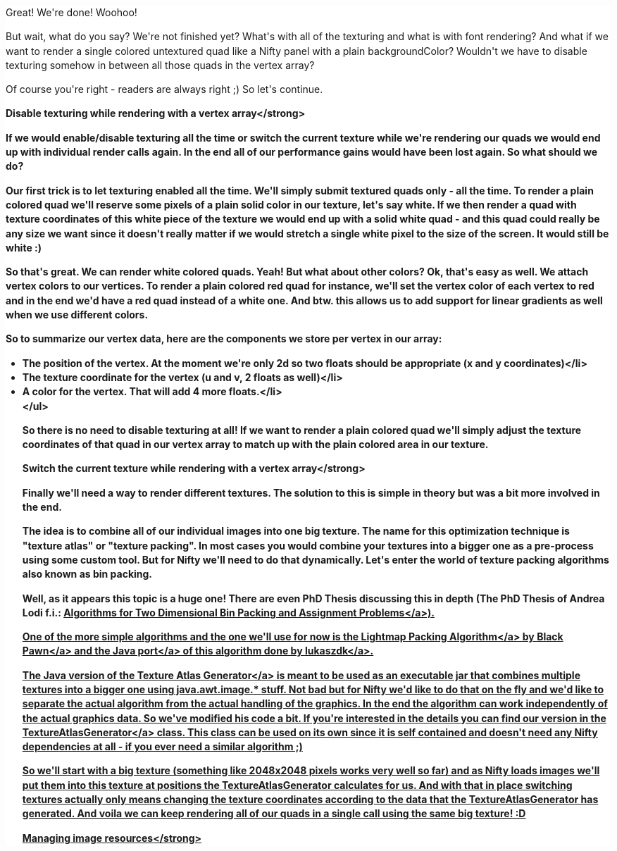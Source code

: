 <p>Great! We're done! Woohoo!</p>
<p>But wait, what do you say? We're not finished yet? What's with all of the texturing and what is with font rendering? And what if we want to render a single colored untextured quad like a Nifty panel with a plain backgroundColor? Wouldn't we have to disable texturing somehow in between all those quads in the vertex array?</p>
<p>Of course you're right - readers are always right ;) So let's continue.</p>
<p><strong>Disable texturing while rendering with a vertex array<&#47;strong></p>
<p>If we would enable&#47;disable texturing all the time or switch the current texture while we're rendering our quads we would end up with individual render calls again. In the end all of our performance gains would have been lost again. So what should we do?</p>
<p>Our first trick is to let texturing enabled all the time. We'll simply submit textured quads only - all the time. To render a plain colored quad we'll reserve some pixels of a plain solid color in our texture, let's say white. If we then render a quad with texture coordinates of this white piece of the texture we would end up with a solid white quad - and this quad could really be any size we want since it doesn't really matter if we would stretch a single white pixel to the size of the screen. It would still be white :)</p>
<p>So that's great. We can render white colored quads. Yeah! But what about other colors? Ok, that's easy as well. We attach vertex colors to our vertices. To render a plain colored red quad for instance, we'll set the vertex color of each vertex to red and in the end we'd have a red quad instead of a white one. And btw. this allows us to add support for linear gradients as well when we use different colors.</p>
<p>So to summarize our vertex data, here are the components we store per vertex in our array:</p>
<ul>
<li>The position of the vertex. At the moment we're only 2d so two floats should be appropriate (x and y coordinates)<&#47;li>
<li>The texture coordinate for the vertex (u and v, 2 floats as well)<&#47;li>
<li>A color for the vertex. That will add 4 more floats.<&#47;li><br />
<&#47;ul></p>
<p>So there is no need to disable texturing at all! If we want to render a plain colored quad we'll simply adjust the texture coordinates of that quad in our vertex array to match up with the plain colored area in our texture.</p>
<p><strong>Switch the current texture while rendering with a vertex array<&#47;strong></p>
<p>Finally we'll need a way to render different textures. The solution to this is simple in theory but was a bit more involved in the end.</p>
<p>The idea is to combine all of our individual images into one big texture. The name for this optimization technique is "texture atlas" or "texture packing". In most cases you would combine your textures into a bigger one as a pre-process using some custom tool. But for Nifty we'll need to do that dynamically. Let's enter the world of texture packing algorithms also known as bin packing.</p>
<p>Well, as it appears this topic is a huge one! There are even PhD Thesis discussing this in depth (The PhD Thesis of Andrea Lodi f.i.: <a href="http:&#47;&#47;citeseerx.ist.psu.edu&#47;viewdoc&#47;download?doi=10.1.1.98.3502&rep=rep1&type=pdf">Algorithms for Two Dimensional Bin Packing and Assignment Problems<&#47;a>).</p>
<p>One of the more simple algorithms and the one we'll use for now is the <a href="http:&#47;&#47;www.blackpawn.com&#47;texts&#47;lightmaps&#47;default.html">Lightmap Packing Algorithm<&#47;a> by <a href="http:&#47;&#47;www.blackpawn.com&#47;">Black Pawn<&#47;a> and the <a href="https:&#47;&#47;github.com&#47;lukaszdk&#47;texture-atlas-generator">Java port<&#47;a> of this algorithm done by <a href="https:&#47;&#47;github.com&#47;lukaszdk&#47;texture-atlas-generator">lukaszdk<&#47;a>.</p>
<p>The Java version of the <a href="https:&#47;&#47;github.com&#47;lukaszdk&#47;texture-atlas-generator">Texture Atlas Generator<&#47;a> is meant to be used as an executable jar that combines multiple textures into a bigger one using java.awt.image.* stuff. Not bad but for Nifty we'd like to do that on the fly and we'd like to separate the actual algorithm from the actual handling of the graphics. In the end the algorithm can work independently of the actual graphics data. So we've modified his code a bit. If you're interested in the details you can find our version in the <a href="https:&#47;&#47;github.com&#47;void256&#47;nifty-gui&#47;blob&#47;1.3&#47;nifty-core&#47;src&#47;main&#47;java&#47;de&#47;lessvoid&#47;nifty&#47;batch&#47;TextureAtlasGenerator.java">TextureAtlasGenerator<&#47;a> class. This class can be used on its own since it is self contained and doesn't need any Nifty dependencies at all - if you ever need a similar algorithm ;)</p>
<p>So we'll start with a big texture (something like 2048x2048 pixels works very well so far) and as Nifty loads images we'll put them into this texture at positions the TextureAtlasGenerator calculates for us. And with that in place switching textures actually only means changing the texture coordinates according to the data that the TextureAtlasGenerator has generated. And voila we can keep rendering all of our quads in a single call using the same big texture! :D</p>
<p><strong>Managing image resources<&#47;strong></p>